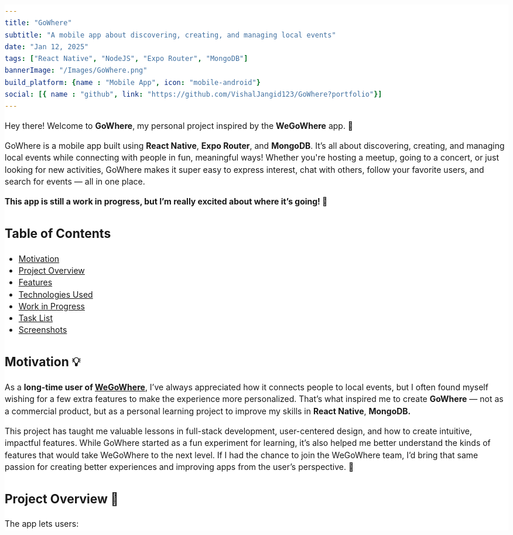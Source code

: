```yaml
---
title: "GoWhere"
subtitle: "A mobile app about discovering, creating, and managing local events"
date: "Jan 12, 2025"
tags: ["React Native", "NodeJS", "Expo Router", "MongoDB"]
bannerImage: "/Images/GoWhere.png"
build_platform: {name : "Mobile App", icon: "mobile-android"}
social: [{ name : "github", link: "https://github.com/VishalJangid123/GoWhere?portfolio"}]
---
```

Hey there! Welcome to **GoWhere**, my personal project inspired by the **WeGoWhere** app. 🎉

GoWhere is a mobile app built using **React Native**, **Expo Router**, and **MongoDB**. It’s all about discovering, creating, and managing local events while connecting with people in fun, meaningful ways! Whether you're hosting a meetup, going to a concert, or just looking for new activities, GoWhere makes it super easy to express interest, chat with others, follow your favorite users, and search for events — all in one place.

**This app is still a work in progress, but I’m really excited about where it’s going! 💪**

## **Table of Contents**

- [Motivation](#motivation-)
- [Project Overview](#project-overview-)
- [Features](#features-)
- [Technologies Used](#technologies-used-%EF%B8%8F)
- [Work in Progress](#work-in-progress-)
- [Task List](#gowhere-app-task-list-)
- [Screenshots](#screeshot)
  


## **Motivation 💡**

As a **long-time user of [WeGoWhere](https://apps.apple.com/th/app/wegowhere-%E0%B9%81%E0%B8%AD%E0%B8%9E%E0%B8%AB%E0%B8%B2%E0%B9%80%E0%B8%9E-%E0%B8%AD%E0%B8%99/id1458579256?l=th)**, I’ve always appreciated how it connects people to local events, but I often found myself wishing for a few extra features to make the experience more personalized. That’s what inspired me to create **GoWhere** — not as a commercial product, but as a personal learning project to improve my skills in **React Native**, **MongoDB.**

This project has taught me valuable lessons in full-stack development, user-centered design, and how to create intuitive, impactful features. While GoWhere started as a fun experiment for learning, it’s also helped me better understand the kinds of features that would take WeGoWhere to the next level. If I had the chance to join the WeGoWhere team, I’d bring that same passion for creating better experiences and improving apps from the user’s perspective. 🤝


## **Project Overview 📝**

The app lets users:
